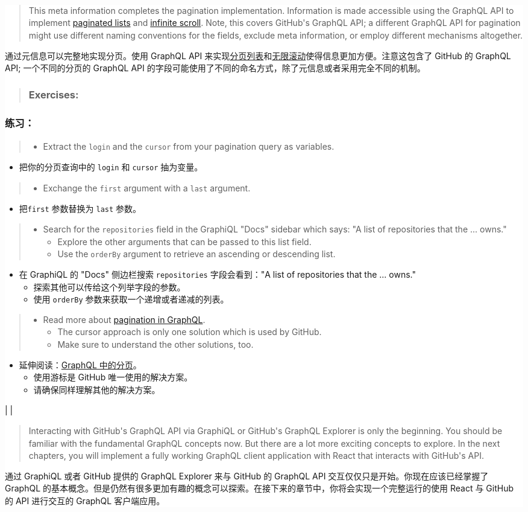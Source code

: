 > This meta information completes the pagination implementation. Information is made accessible using the GraphQL API to implement [paginated lists](https://www.robinwieruch.de/react-paginated-list/) and [infinite scroll](https://www.robinwieruch.de/react-infinite-scroll/). Note, this covers GitHub's GraphQL API; a different GraphQL API for pagination might use different naming conventions for the fields, exclude meta information, or employ different mechanisms altogether.

通过元信息可以完整地实现分页。使用 GraphQL API 来实现[分页列表](https://www.robinwieruch.de/react-paginated-list/)和[无限滚动](https://www.robinwieruch.de/react-infinite-scroll/)使得信息更加方便。注意这包含了 GitHub 的 GraphQL API; 一个不同的分页的 GraphQL API 的字段可能使用了不同的命名方式，除了元信息或者采用完全不同的机制。

> ### Exercises:

### 练习：

> * Extract the `login` and the `cursor` from your pagination query as variables.

* 把你的分页查询中的 `login` 和 `cursor` 抽为变量。

> * Exchange the `first` argument with a `last` argument.

* 把`first` 参数替换为 `last` 参数。

> * Search for the `repositories` field in the GraphiQL "Docs" sidebar which says: "A list of repositories that the ... owns."
>   * Explore the other arguments that can be passed to this list field.
>   * Use the `orderBy` argument to retrieve an ascending or descending list.

* 在 GraphiQL 的 "Docs" 侧边栏搜索 `repositories` 字段会看到："A list of repositories that the ... owns."
	* 探索其他可以传给这个列举字段的参数。
	* 使用 `orderBy` 参数来获取一个递增或者递减的列表。

> * Read more about [pagination in GraphQL](http://graphql.org/learn/pagination).
>   * The cursor approach is only one solution which is used by GitHub.
>   * Make sure to understand the other solutions, too.

* 延伸阅读：[GraphQL 中的分页](http://graphql.org/learn/pagination)。
  * 使用游标是 GitHub 唯一使用的解决方案。
  * 请确保同样理解其他的解决方案。

| |

> Interacting with GitHub's GraphQL API via GraphiQL or GitHub's GraphQL Explorer is only the beginning. You should be familiar with the fundamental GraphQL concepts now. But there are a lot more exciting concepts to explore. In the next chapters, you will implement a fully working GraphQL client application with React that interacts with GitHub's API.

通过 GraphiQL 或者 GitHub 提供的 GraphQL Explorer 来与 GitHub 的 GraphQL API 交互仅仅只是开始。你现在应该已经掌握了 GraphQL 的基本概念。但是仍然有很多更加有趣的概念可以探索。在接下来的章节中，你将会实现一个完整运行的使用 React 与 GitHub 的 API 进行交互的 GraphQL 客户端应用。
